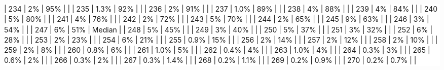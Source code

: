 | 234 | 2% | 95% |  |
| 235 | 1.3% | 92% |  |
| 236 | 2% | 91% |  |
| 237 | 1.0% | 89% |  |
| 238 | 4% | 88% |  |
| 239 | 4% | 84% |  |
| 240 | 5% | 80% |  |
| 241 | 4% | 76% |  |
| 242 | 2% | 72% |  |
| 243 | 5% | 70% |  |
| 244 | 2% | 65% |  |
| 245 | 9% | 63% |  |
| 246 | 3% | 54% |  |
| 247 | 6% | 51% | Median |
| 248 | 5% | 45% |  |
| 249 | 3% | 40% |  |
| 250 | 5% | 37% |  |
| 251 | 3% | 32% |  |
| 252 | 6% | 28% |  |
| 253 | 2% | 23% |  |
| 254 | 6% | 21% |  |
| 255 | 0.9% | 15% |  |
| 256 | 2% | 14% |  |
| 257 | 2% | 12% |  |
| 258 | 2% | 10% |  |
| 259 | 2% | 8% |  |
| 260 | 0.8% | 6% |  |
| 261 | 1.0% | 5% |  |
| 262 | 0.4% | 4% |  |
| 263 | 1.0% | 4% |  |
| 264 | 0.3% | 3% |  |
| 265 | 0.6% | 2% |  |
| 266 | 0.3% | 2% |  |
| 267 | 0.3% | 1.4% |  |
| 268 | 0.2% | 1.1% |  |
| 269 | 0.2% | 0.9% |  |
| 270 | 0.2% | 0.7% |  |